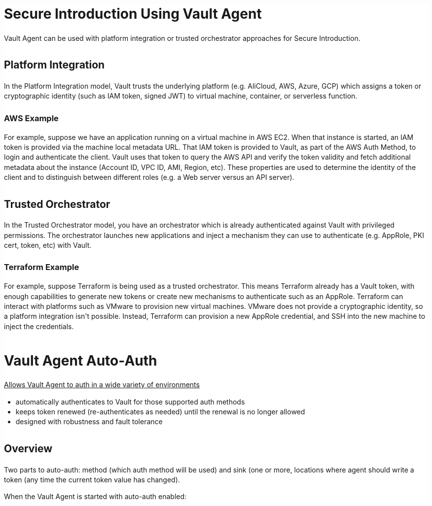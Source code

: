 # Secure Introduction Using Vault Agent

Vault Agent can be used with platform integration or trusted orchestrator approaches for Secure Introduction.

## Platform Integration

In the Platform Integration model, Vault trusts the underlying platform (e.g. AliCloud, AWS, Azure, GCP) which assigns a token or cryptographic identity (such as IAM token, signed JWT) to virtual machine, container, or serverless function.

### AWS Example

For example, suppose we have an application running on a virtual machine in AWS EC2. When that instance is started, an IAM token is provided via the machine local metadata URL. That IAM token is provided to Vault, as part of the AWS Auth Method, to login and authenticate the client. Vault uses that token to query the AWS API and verify the token validity and fetch additional metadata about the instance (Account ID, VPC ID, AMI, Region, etc). These properties are used to determine the identity of the client and to distinguish between different roles (e.g. a Web server versus an API server).

## Trusted Orchestrator

In the Trusted Orchestrator model, you have an orchestrator which is already authenticated against Vault with privileged permissions. The orchestrator launches new applications and inject a mechanism they can use to authenticate (e.g. AppRole, PKI cert, token, etc) with Vault.

### Terraform Example

For example, suppose Terraform is being used as a trusted orchestrator. This means Terraform already has a Vault token, with enough capabilities to generate new tokens or create new mechanisms to authenticate such as an AppRole. Terraform can interact with platforms such as VMware to provision new virtual machines. VMware does not provide a cryptographic identity, so a platform integration isn't possible. Instead, Terraform can provision a new AppRole credential, and SSH into the new machine to inject the credentials.

# Vault Agent Auto-Auth

[Allows Vault Agent to auth in a wide variety of environments](https://www.vaultproject.io/docs/agent/autoauth/index.html)

- automatically authenticates to Vault for those supported auth methods
- keeps token renewed (re-authenticates as needed) until the renewal is no longer allowed
- designed with robustness and fault tolerance

## Overview

Two parts to auto-auth: method (which auth method will be used) and sink (one or more, locations where agent should write a token (any time the current token value has changed).

When the Vault Agent is started with auto-auth enabled:
